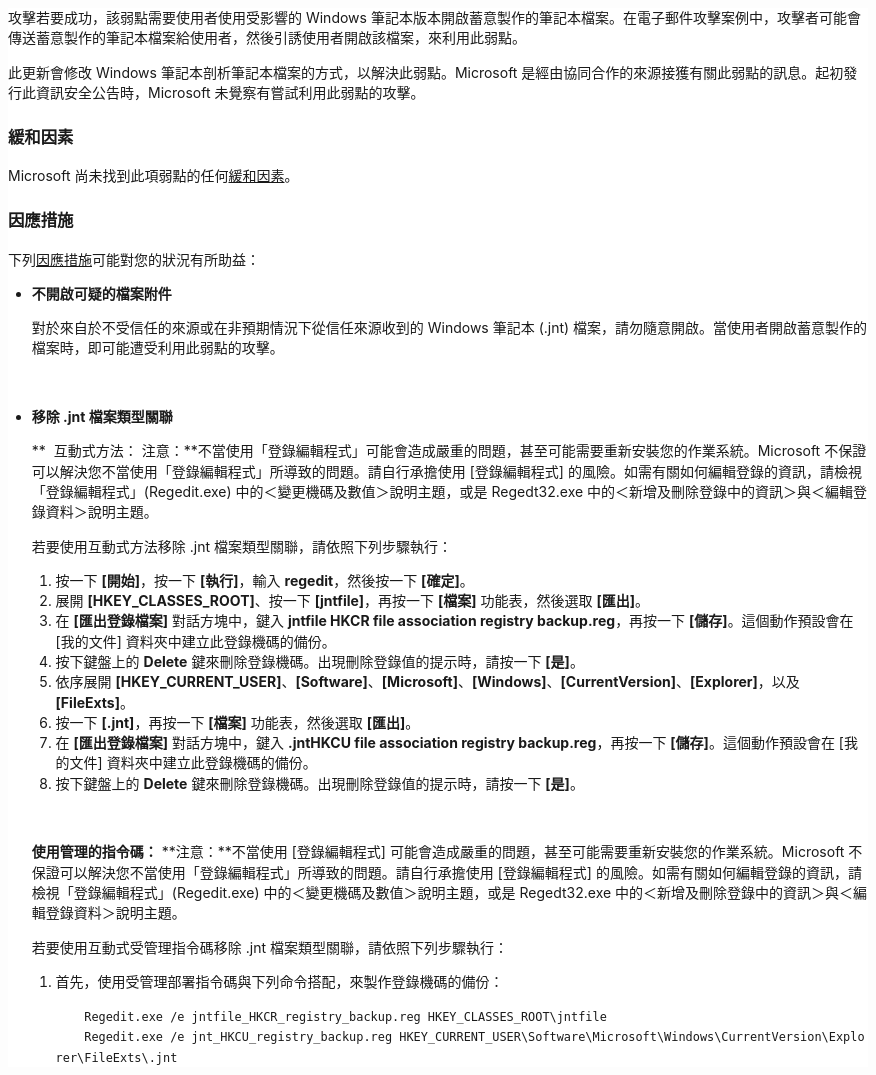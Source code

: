 攻擊若要成功，該弱點需要使用者使用受影響的 Windows 筆記本版本開啟蓄意製作的筆記本檔案。在電子郵件攻擊案例中，攻擊者可能會傳送蓄意製作的筆記本檔案給使用者，然後引誘使用者開啟該檔案，來利用此弱點。

此更新會修改 Windows 筆記本剖析筆記本檔案的方式，以解決此弱點。Microsoft 是經由協同合作的來源接獲有關此弱點的訊息。起初發行此資訊安全公告時，Microsoft 未覺察有嘗試利用此弱點的攻擊。

### 緩和因素

Microsoft 尚未找到此項弱點的任何[緩和因素](https://technet.microsoft.com/zh-tw/library/security/dn848375.aspx)。

### 因應措施

下列[因應措施](https://technet.microsoft.com/zh-tw/library/security/dn848375.aspx)可能對您的狀況有所助益：

-   **不開啟可疑的檔案附件**

    對於來自於不受信任的來源或在非預期情況下從信任來源收到的 Windows 筆記本 (.jnt) 檔案，請勿隨意開啟。當使用者開啟蓄意製作的檔案時，即可能遭受利用此弱點的攻擊。

     

-   **移除 .jnt 檔案類型關聯**

    ** 
    互動式方法：
    注意：**不當使用「登錄編輯程式」可能會造成嚴重的問題，甚至可能需要重新安裝您的作業系統。Microsoft 不保證可以解決您不當使用「登錄編輯程式」所導致的問題。請自行承擔使用 \[登錄編輯程式\] 的風險。如需有關如何編輯登錄的資訊，請檢視「登錄編輯程式」(Regedit.exe) 中的＜變更機碼及數值＞說明主題，或是 Regedt32.exe 中的＜新增及刪除登錄中的資訊＞與＜編輯登錄資料＞說明主題。

    若要使用互動式方法移除 .jnt 檔案類型關聯，請依照下列步驟執行：

    1.  按一下 **\[開始\]**，按一下 **\[執行\]**，輸入 **regedit**，然後按一下 **\[確定\]**。
    2.  展開 **\[HKEY\_CLASSES\_ROOT\]**、按一下 **\[jntfile\]**，再按一下 **\[檔案\]** 功能表，然後選取 **\[匯出\]**。
    3.  在 **\[匯出登錄檔案\]** 對話方塊中，鍵入 **jntfile HKCR file association registry backup.reg**，再按一下 **\[儲存\]**。這個動作預設會在 \[我的文件\] 資料夾中建立此登錄機碼的備份。
    4.  按下鍵盤上的 **Delete** 鍵來刪除登錄機碼。出現刪除登錄值的提示時，請按一下 **\[是\]**。
    5.  依序展開 **\[HKEY\_CURRENT\_USER\]**、**\[Software\]**、**\[Microsoft\]**、**\[Windows\]**、**\[CurrentVersion\]**、**\[Explorer\]**，以及 **\[FileExts\]**。
    6.  按一下 **\[.jnt\]**，再按一下 **\[檔案\]** 功能表，然後選取 **\[匯出\]**。
    7.  在 **\[匯出登錄檔案\]** 對話方塊中，鍵入 **.jntHKCU file association registry backup.reg**，再按一下 **\[儲存\]**。這個動作預設會在 \[我的文件\] 資料夾中建立此登錄機碼的備份。
    8.  按下鍵盤上的 **Delete** 鍵來刪除登錄機碼。出現刪除登錄值的提示時，請按一下 **\[是\]**。

     

    **使用管理的指令碼：**
    **注意：**不當使用 \[登錄編輯程式\] 可能會造成嚴重的問題，甚至可能需要重新安裝您的作業系統。Microsoft 不保證可以解決您不當使用「登錄編輯程式」所導致的問題。請自行承擔使用 \[登錄編輯程式\] 的風險。如需有關如何編輯登錄的資訊，請檢視「登錄編輯程式」(Regedit.exe) 中的＜變更機碼及數值＞說明主題，或是 Regedt32.exe 中的＜新增及刪除登錄中的資訊＞與＜編輯登錄資料＞說明主題。

    若要使用互動式受管理指令碼移除 .jnt 檔案類型關聯，請依照下列步驟執行：

    1.  首先，使用受管理部署指令碼與下列命令搭配，來製作登錄機碼的備份： 

        ```
            Regedit.exe /e jntfile_HKCR_registry_backup.reg HKEY_CLASSES_ROOT\jntfile
            Regedit.exe /e jnt_HKCU_registry_backup.reg HKEY_CURRENT_USER\Software\Microsoft\Windows\CurrentVersion\Explorer\FileExts\.jnt
        ```
